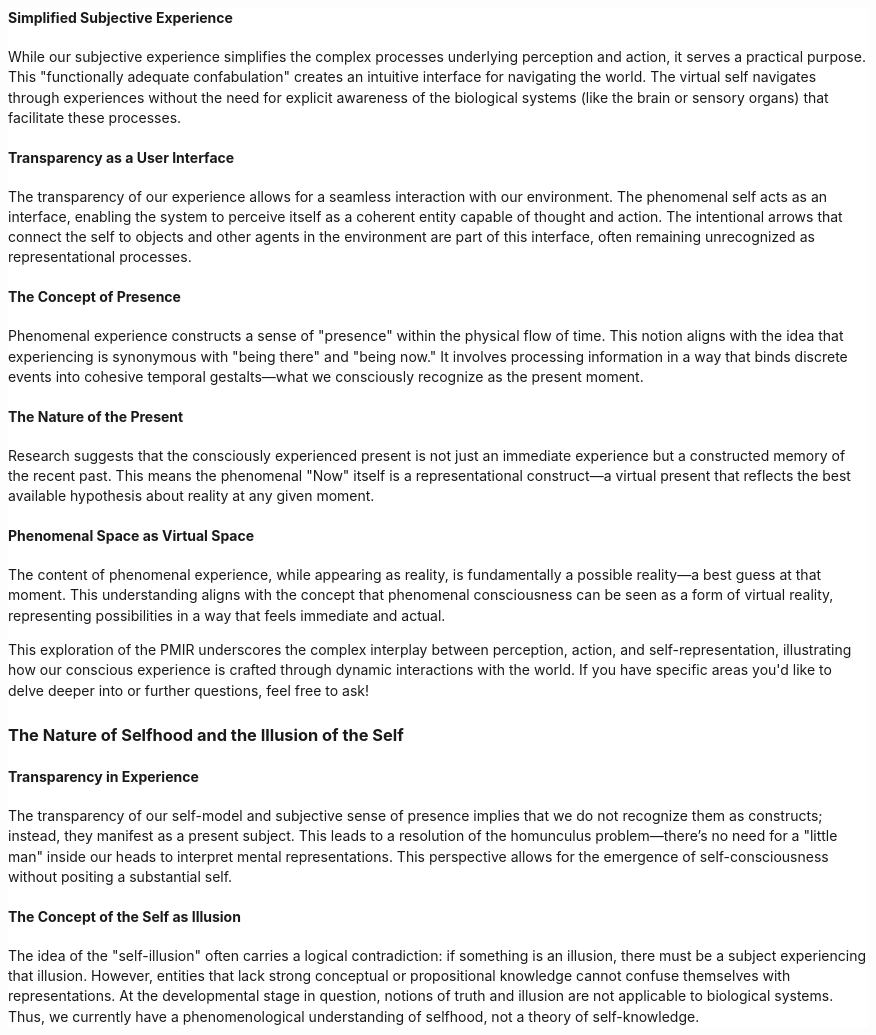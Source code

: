#### Simplified Subjective Experience
While our subjective experience simplifies the complex processes underlying perception and action, it serves a practical purpose. This "functionally adequate confabulation" creates an intuitive interface for navigating the world. The virtual self navigates through experiences without the need for explicit awareness of the biological systems (like the brain or sensory organs) that facilitate these processes.

#### Transparency as a User Interface
The transparency of our experience allows for a seamless interaction with our environment. The phenomenal self acts as an interface, enabling the system to perceive itself as a coherent entity capable of thought and action. The intentional arrows that connect the self to objects and other agents in the environment are part of this interface, often remaining unrecognized as representational processes.

#### The Concept of Presence
Phenomenal experience constructs a sense of "presence" within the physical flow of time. This notion aligns with the idea that experiencing is synonymous with "being there" and "being now." It involves processing information in a way that binds discrete events into cohesive temporal gestalts—what we consciously recognize as the present moment.

#### The Nature of the Present
Research suggests that the consciously experienced present is not just an immediate experience but a constructed memory of the recent past. This means the phenomenal "Now" itself is a representational construct—a virtual present that reflects the best available hypothesis about reality at any given moment.

#### Phenomenal Space as Virtual Space
The content of phenomenal experience, while appearing as reality, is fundamentally a possible reality—a best guess at that moment. This understanding aligns with the concept that phenomenal consciousness can be seen as a form of virtual reality, representing possibilities in a way that feels immediate and actual.

This exploration of the PMIR underscores the complex interplay between perception, action, and self-representation, illustrating how our conscious experience is crafted through dynamic interactions with the world. If you have specific areas you'd like to delve deeper into or further questions, feel free to ask!




### The Nature of Selfhood and the Illusion of the Self

#### Transparency in Experience
The transparency of our self-model and subjective sense of presence implies that we do not recognize them as constructs; instead, they manifest as a present subject. This leads to a resolution of the homunculus problem—there’s no need for a "little man" inside our heads to interpret mental representations. This perspective allows for the emergence of self-consciousness without positing a substantial self.

#### The Concept of the Self as Illusion
The idea of the "self-illusion" often carries a logical contradiction: if something is an illusion, there must be a subject experiencing that illusion. However, entities that lack strong conceptual or propositional knowledge cannot confuse themselves with representations. At the developmental stage in question, notions of truth and illusion are not applicable to biological systems. Thus, we currently have a phenomenological understanding of selfhood, not a theory of self-knowledge.
